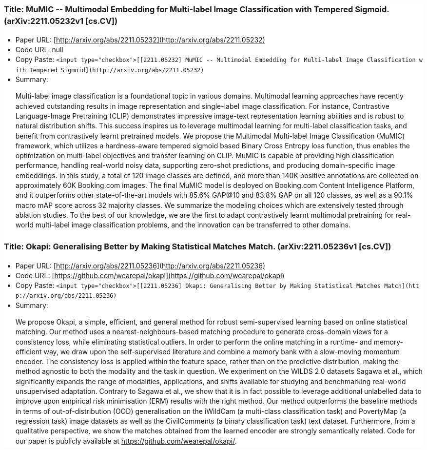 ### Title: MuMIC -- Multimodal Embedding for Multi-label Image Classification with Tempered Sigmoid. (arXiv:2211.05232v1 [cs.CV])
* Paper URL: [http://arxiv.org/abs/2211.05232](http://arxiv.org/abs/2211.05232)
* Code URL: null
* Copy Paste: `<input type="checkbox">[[2211.05232] MuMIC -- Multimodal Embedding for Multi-label Image Classification with Tempered Sigmoid](http://arxiv.org/abs/2211.05232)`
* Summary: <p>Multi-label image classification is a foundational topic in various domains.
Multimodal learning approaches have recently achieved outstanding results in
image representation and single-label image classification. For instance,
Contrastive Language-Image Pretraining (CLIP) demonstrates impressive
image-text representation learning abilities and is robust to natural
distribution shifts. This success inspires us to leverage multimodal learning
for multi-label classification tasks, and benefit from contrastively learnt
pretrained models. We propose the Multimodal Multi-label Image Classification
(MuMIC) framework, which utilizes a hardness-aware tempered sigmoid based
Binary Cross Entropy loss function, thus enables the optimization on
multi-label objectives and transfer learning on CLIP. MuMIC is capable of
providing high classification performance, handling real-world noisy data,
supporting zero-shot predictions, and producing domain-specific image
embeddings. In this study, a total of 120 image classes are defined, and more
than 140K positive annotations are collected on approximately 60K Booking.com
images. The final MuMIC model is deployed on Booking.com Content Intelligence
Platform, and it outperforms other state-of-the-art models with 85.6% GAP@10
and 83.8% GAP on all 120 classes, as well as a 90.1% macro mAP score across 32
majority classes. We summarize the modeling choices which are extensively
tested through ablation studies. To the best of our knowledge, we are the first
to adapt contrastively learnt multimodal pretraining for real-world multi-label
image classification problems, and the innovation can be transferred to other
domains.
</p>

### Title: Okapi: Generalising Better by Making Statistical Matches Match. (arXiv:2211.05236v1 [cs.CV])
* Paper URL: [http://arxiv.org/abs/2211.05236](http://arxiv.org/abs/2211.05236)
* Code URL: [https://github.com/wearepal/okapi](https://github.com/wearepal/okapi)
* Copy Paste: `<input type="checkbox">[[2211.05236] Okapi: Generalising Better by Making Statistical Matches Match](http://arxiv.org/abs/2211.05236)`
* Summary: <p>We propose Okapi, a simple, efficient, and general method for robust
semi-supervised learning based on online statistical matching. Our method uses
a nearest-neighbours-based matching procedure to generate cross-domain views
for a consistency loss, while eliminating statistical outliers. In order to
perform the online matching in a runtime- and memory-efficient way, we draw
upon the self-supervised literature and combine a memory bank with a
slow-moving momentum encoder. The consistency loss is applied within the
feature space, rather than on the predictive distribution, making the method
agnostic to both the modality and the task in question. We experiment on the
WILDS 2.0 datasets Sagawa et al., which significantly expands the range of
modalities, applications, and shifts available for studying and benchmarking
real-world unsupervised adaptation. Contrary to Sagawa et al., we show that it
is in fact possible to leverage additional unlabelled data to improve upon
empirical risk minimisation (ERM) results with the right method. Our method
outperforms the baseline methods in terms of out-of-distribution (OOD)
generalisation on the iWildCam (a multi-class classification task) and
PovertyMap (a regression task) image datasets as well as the CivilComments (a
binary classification task) text dataset. Furthermore, from a qualitative
perspective, we show the matches obtained from the learned encoder are strongly
semantically related. Code for our paper is publicly available at
https://github.com/wearepal/okapi/.
</p>
